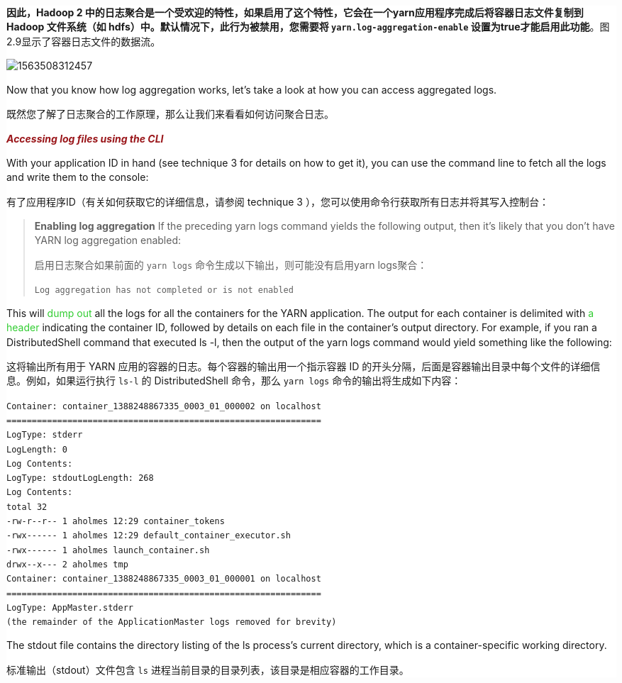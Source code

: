   **因此，Hadoop 2 中的日志聚合是一个受欢迎的特性，如果启用了这个特性，它会在一个yarn应用程序完成后将容器日志文件复制到 Hadoop 文件系统（如 hdfs）中。默认情况下，此行为被禁用，您需要将 `yarn.log-aggregation-enable` 设置为true才能启用此功能**。图2.9显示了容器日志文件的数据流。
  
  ![1563508312457](C:/Users/ruito/AppData/Roaming/Typora/typora-user-images/1563508312457.png)

Now that you know how log aggregation works, let’s take a look at how you can access aggregated logs. 

既然您了解了日志聚合的工作原理，那么让我们来看看如何访问聚合日志。

<font color="#9a161a">***Accessing log files using the CLI*** </font>

With your application ID in hand (see technique 3 for details on how to get it), you can use the command line to fetch all the logs and write them to the console:

有了应用程序ID（有关如何获取它的详细信息，请参阅 technique 3 ），您可以使用命令行获取所有日志并将其写入控制台：

> **Enabling log aggregation** If the preceding yarn logs command yields the following output, then it’s likely that you don’t have YARN log aggregation enabled: 
>
> 启用日志聚合如果前面的 `yarn logs` 命令生成以下输出，则可能没有启用yarn logs聚合：
>
> `Log aggregation has not completed or is not enabled `

This will <font color="#32cd32">dump out</font> all the logs for all the containers for the YARN application. The output for each container is delimited with <font color="#32cd32">a header</font> indicating the container ID, followed by details on each file in the container’s output directory. For example, if you ran a DistributedShell command that executed ls -l, then the output of the yarn logs command would yield something like the following: 

这将输出所有用于 YARN 应用的容器的日志。每个容器的输出用一个指示容器 ID 的开头分隔，后面是容器输出目录中每个文件的详细信息。例如，如果运行执行 `ls-l` 的 DistributedShell 命令，那么 `yarn logs` 命令的输出将生成如下内容：

```shell
Container: container_1388248867335_0003_01_000002 on localhost
==============================================================
LogType: stderr
LogLength: 0
Log Contents:
LogType: stdoutLogLength: 268
Log Contents:
total 32
-rw-r--r-- 1 aholmes 12:29 container_tokens
-rwx------ 1 aholmes 12:29 default_container_executor.sh
-rwx------ 1 aholmes launch_container.sh
drwx--x--- 2 aholmes tmp
Container: container_1388248867335_0003_01_000001 on localhost
==============================================================
LogType: AppMaster.stderr
(the remainder of the ApplicationMaster logs removed for brevity)
```

The stdout file contains the directory listing of the ls process’s current directory, which is a container-specific working directory.

标准输出（stdout）文件包含 `ls` 进程当前目录的目录列表，该目录是相应容器的工作目录。

